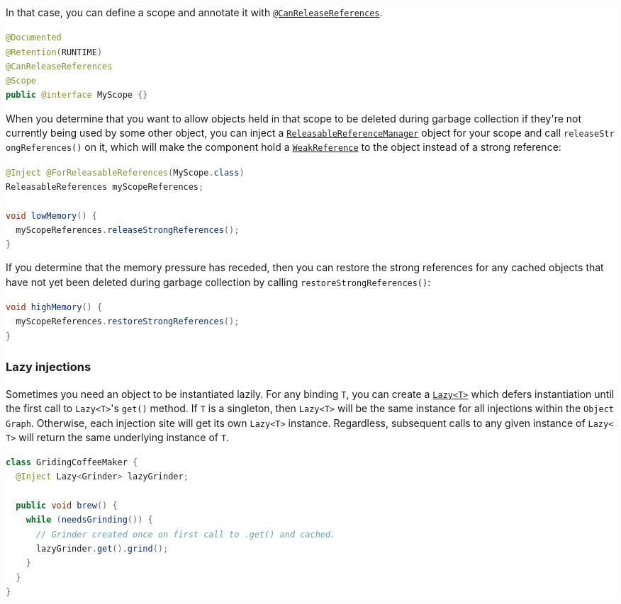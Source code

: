 In that case, you can define a scope and annotate it with
[`@CanReleaseReferences`].

```java
@Documented
@Retention(RUNTIME)
@CanReleaseReferences
@Scope
public @interface MyScope {}
```

When you determine that you want to allow objects held in that scope to be
deleted during garbage collection if they're not currently being used by some
other object, you can inject a [`ReleasableReferenceManager`] object for your
scope and call `releaseStrongReferences()` on it, which will make the component
hold a [`WeakReference`] to the object instead of a strong reference:

```java
@Inject @ForReleasableReferences(MyScope.class)
ReleasableReferences myScopeReferences;

void lowMemory() {
  myScopeReferences.releaseStrongReferences();
}
```

If you determine that the memory pressure has receded, then you can restore the
strong references for any cached objects that have not yet been deleted during
garbage collection by calling `restoreStrongReferences()`:

```java
void highMemory() {
  myScopeReferences.restoreStrongReferences();
}
```

### Lazy injections

Sometimes you need an object to be instantiated lazily.  For any binding `T`,
you can create a [`Lazy<T>`][Lazy] which defers instantiation until the first
call to `Lazy<T>`'s `get()` method. If `T` is a singleton, then `Lazy<T>` will
be the same instance for all injections within the `ObjectGraph`.  Otherwise,
each injection site will get its own `Lazy<T>` instance.  Regardless, subsequent
calls to any given instance of `Lazy<T>` will return the same underlying
instance of `T`.

```java
class GridingCoffeeMaker {
  @Inject Lazy<Grinder> lazyGrinder;

  public void brew() {
    while (needsGrinding()) {
      // Grinder created once on first call to .get() and cached.
      lazyGrinder.get().grind();
    }
  }
}
```


[Android Application]: http://developer.android.com/reference/android/app/Application.html
[Annotation Processor]: http://docs.oracle.com/javase/6/docs/api/javax/annotation/processing/package-summary.html
[`@BindsOptionalOf`]: http://google.github.io/dagger/api/latest/dagger/BindsOptionalOf.html
[Builder Pattern]: http://en.wikipedia.org/wiki/Builder_pattern
[`@CanReleaseReferences`]: http://google.github.io/dagger/api/latest/dagger/releasablereferences/CanReleaseReferences.html
[CoffeeMaker Example]: https://github.com/google/dagger/tree/master/examples/simple/src/main/java/coffee
[Component#dependencies]: http://google.github.io/dagger/api/latest/dagger/Component.html#dependencies()
[Component#provision-methods]: http://google.github.io/dagger/api/latest/dagger/Component.html#provision-methods
[Component]: http://google.github.io/dagger/api/latest/dagger/Component.html
[Dagger Talk Slides]: https://docs.google.com/presentation/d/1fby5VeGU9CN8zjw4lAb2QPPsKRxx6mSwCe9q7ECNSJQ/pub?start=false&loop=false&delayms=3000
[DI]: http://en.wikipedia.org/wiki/Dependency_injection
[Documented]: http://docs.oracle.com/javase/7/docs/api/java/lang/annotation/Documented.html
[Factory Pattern]: https://en.wikipedia.org/wiki/Factory_(object-oriented_programming)
[+Gregory Kick]: https://google.com/+GregoryKick/
[guava-optional]: https://google.github.io/guava/releases/19.0/api/docs/com/google/common/base/Optional.html
[`javax.inject.Inject`]: http://docs.oracle.com/javaee/7/api/javax/inject/Inject.html
[`javax.inject`]: http://docs.oracle.com/javaee/7/api/javax/inject/package-summary.html
[jdk-optional]: https://docs.oracle.com/javase/8/docs/api/java/util/Optional.html
[JSR 330]: https://jcp.org/en/jsr/detail?id=330
[Lazy]: http://google.github.io/dagger/api/latest/dagger/Lazy.html
[Module]: http://google.github.io/dagger/api/latest/dagger/Module.html
[Named]: http://docs.oracle.com/javaee/7/api/javax/inject/Named.html
[Provider]: http://docs.oracle.com/javaee/7/api/javax/inject/Provider.html
[Provides]: http://google.github.io/dagger/api/latest/dagger/Provides.html
[Qualifier]: http://docs.oracle.com/javaee/7/api/javax/inject/Qualifier.html
[`ReleasableReferenceManager`]: http://google.github.io/dagger/api/latest/dagger/releasablereferences/ReleasableReferenceManager.html
[`@Reusable`]: http://google.github.io/dagger/api/latest/dagger/Reusable.html
[Scope]: http://docs.oracle.com/javaee/7/api/javax/inject/Scope.html
[Singleton]: http://docs.oracle.com/javaee/7/api/javax/inject/Singleton.html
[Subcomponent.Builder]: http://google.github.io/dagger/api/latest/dagger/Subcomponent.Builder.html
[Subcomponent]: http://google.github.io/dagger/api/latest/dagger/Subcomponent.html
[`WeakReference`]: https://docs.oracle.com/javase/7/docs/api/java/lang/ref/WeakReference.html